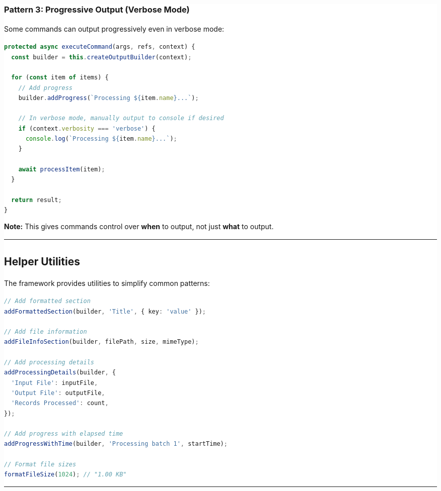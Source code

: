 
### Pattern 3: Progressive Output (Verbose Mode)

Some commands can output progressively even in verbose mode:

```typescript
protected async executeCommand(args, refs, context) {
  const builder = this.createOutputBuilder(context);
  
  for (const item of items) {
    // Add progress
    builder.addProgress(`Processing ${item.name}...`);
    
    // In verbose mode, manually output to console if desired
    if (context.verbosity === 'verbose') {
      console.log(`Processing ${item.name}...`);
    }
    
    await processItem(item);
  }
  
  return result;
}
```

**Note:** This gives commands control over **when** to output, not just **what** to output.

---

## Helper Utilities

The framework provides utilities to simplify common patterns:

```typescript
// Add formatted section
addFormattedSection(builder, 'Title', { key: 'value' });

// Add file information
addFileInfoSection(builder, filePath, size, mimeType);

// Add processing details
addProcessingDetails(builder, {
  'Input File': inputFile,
  'Output File': outputFile,
  'Records Processed': count,
});

// Add progress with elapsed time
addProgressWithTime(builder, 'Processing batch 1', startTime);

// Format file sizes
formatFileSize(1024); // "1.00 KB"
```

---